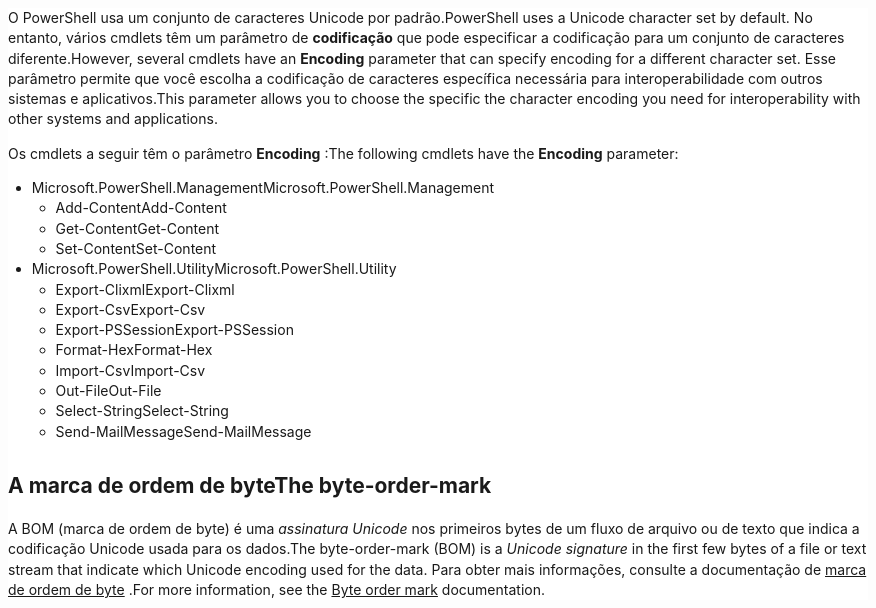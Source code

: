 <span data-ttu-id="fda6d-112">O PowerShell usa um conjunto de caracteres Unicode por padrão.</span><span class="sxs-lookup"><span data-stu-id="fda6d-112">PowerShell uses a Unicode character set by default.</span></span> <span data-ttu-id="fda6d-113">No entanto, vários cmdlets têm um parâmetro de **codificação** que pode especificar a codificação para um conjunto de caracteres diferente.</span><span class="sxs-lookup"><span data-stu-id="fda6d-113">However, several cmdlets have an **Encoding** parameter that can specify encoding for a different character set.</span></span> <span data-ttu-id="fda6d-114">Esse parâmetro permite que você escolha a codificação de caracteres específica necessária para interoperabilidade com outros sistemas e aplicativos.</span><span class="sxs-lookup"><span data-stu-id="fda6d-114">This parameter allows you to choose the specific the character encoding you need for interoperability with other systems and applications.</span></span>

<span data-ttu-id="fda6d-115">Os cmdlets a seguir têm o parâmetro **Encoding** :</span><span class="sxs-lookup"><span data-stu-id="fda6d-115">The following cmdlets have the **Encoding** parameter:</span></span>

- <span data-ttu-id="fda6d-116">Microsoft.PowerShell.Management</span><span class="sxs-lookup"><span data-stu-id="fda6d-116">Microsoft.PowerShell.Management</span></span>
  - <span data-ttu-id="fda6d-117">Add-Content</span><span class="sxs-lookup"><span data-stu-id="fda6d-117">Add-Content</span></span>
  - <span data-ttu-id="fda6d-118">Get-Content</span><span class="sxs-lookup"><span data-stu-id="fda6d-118">Get-Content</span></span>
  - <span data-ttu-id="fda6d-119">Set-Content</span><span class="sxs-lookup"><span data-stu-id="fda6d-119">Set-Content</span></span>
- <span data-ttu-id="fda6d-120">Microsoft.PowerShell.Utility</span><span class="sxs-lookup"><span data-stu-id="fda6d-120">Microsoft.PowerShell.Utility</span></span>
  - <span data-ttu-id="fda6d-121">Export-Clixml</span><span class="sxs-lookup"><span data-stu-id="fda6d-121">Export-Clixml</span></span>
  - <span data-ttu-id="fda6d-122">Export-Csv</span><span class="sxs-lookup"><span data-stu-id="fda6d-122">Export-Csv</span></span>
  - <span data-ttu-id="fda6d-123">Export-PSSession</span><span class="sxs-lookup"><span data-stu-id="fda6d-123">Export-PSSession</span></span>
  - <span data-ttu-id="fda6d-124">Format-Hex</span><span class="sxs-lookup"><span data-stu-id="fda6d-124">Format-Hex</span></span>
  - <span data-ttu-id="fda6d-125">Import-Csv</span><span class="sxs-lookup"><span data-stu-id="fda6d-125">Import-Csv</span></span>
  - <span data-ttu-id="fda6d-126">Out-File</span><span class="sxs-lookup"><span data-stu-id="fda6d-126">Out-File</span></span>
  - <span data-ttu-id="fda6d-127">Select-String</span><span class="sxs-lookup"><span data-stu-id="fda6d-127">Select-String</span></span>
  - <span data-ttu-id="fda6d-128">Send-MailMessage</span><span class="sxs-lookup"><span data-stu-id="fda6d-128">Send-MailMessage</span></span>

## <a name="the-byte-order-mark"></a><span data-ttu-id="fda6d-129">A marca de ordem de byte</span><span class="sxs-lookup"><span data-stu-id="fda6d-129">The byte-order-mark</span></span>

<span data-ttu-id="fda6d-130">A BOM (marca de ordem de byte) é uma _assinatura Unicode_ nos primeiros bytes de um fluxo de arquivo ou de texto que indica a codificação Unicode usada para os dados.</span><span class="sxs-lookup"><span data-stu-id="fda6d-130">The byte-order-mark (BOM) is a _Unicode signature_ in the first few bytes of a file or text stream that indicate which Unicode encoding used for the data.</span></span> <span data-ttu-id="fda6d-131">Para obter mais informações, consulte a documentação de [marca de ordem de byte](/globalization/encoding/byte-order-mark) .</span><span class="sxs-lookup"><span data-stu-id="fda6d-131">For more information, see the [Byte order mark](/globalization/encoding/byte-order-mark) documentation.</span></span>
